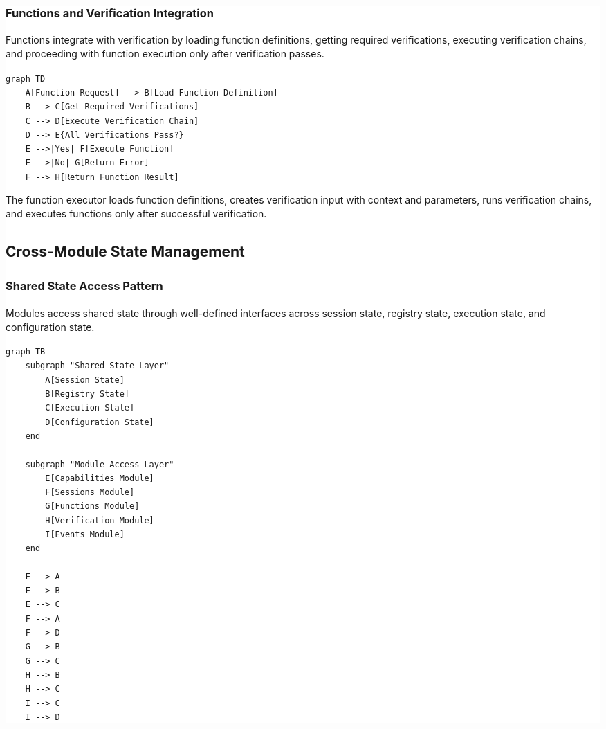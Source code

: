 ### Functions and Verification Integration

Functions integrate with verification by loading function definitions, getting required verifications, executing verification chains, and proceeding with function execution only after verification passes.

```mermaid
graph TD
    A[Function Request] --> B[Load Function Definition]
    B --> C[Get Required Verifications]
    C --> D[Execute Verification Chain]
    D --> E{All Verifications Pass?}
    E -->|Yes| F[Execute Function]
    E -->|No| G[Return Error]
    F --> H[Return Function Result]
```

The function executor loads function definitions, creates verification input with context and parameters, runs verification chains, and executes functions only after successful verification.

## Cross-Module State Management

### Shared State Access Pattern

Modules access shared state through well-defined interfaces across session state, registry state, execution state, and configuration state.

```mermaid
graph TB
    subgraph "Shared State Layer"
        A[Session State]
        B[Registry State]
        C[Execution State]
        D[Configuration State]
    end
    
    subgraph "Module Access Layer"
        E[Capabilities Module]
        F[Sessions Module]
        G[Functions Module]
        H[Verification Module]
        I[Events Module]
    end
    
    E --> A
    E --> B
    E --> C
    F --> A
    F --> D
    G --> B
    G --> C
    H --> B
    H --> C
    I --> C
    I --> D
```

